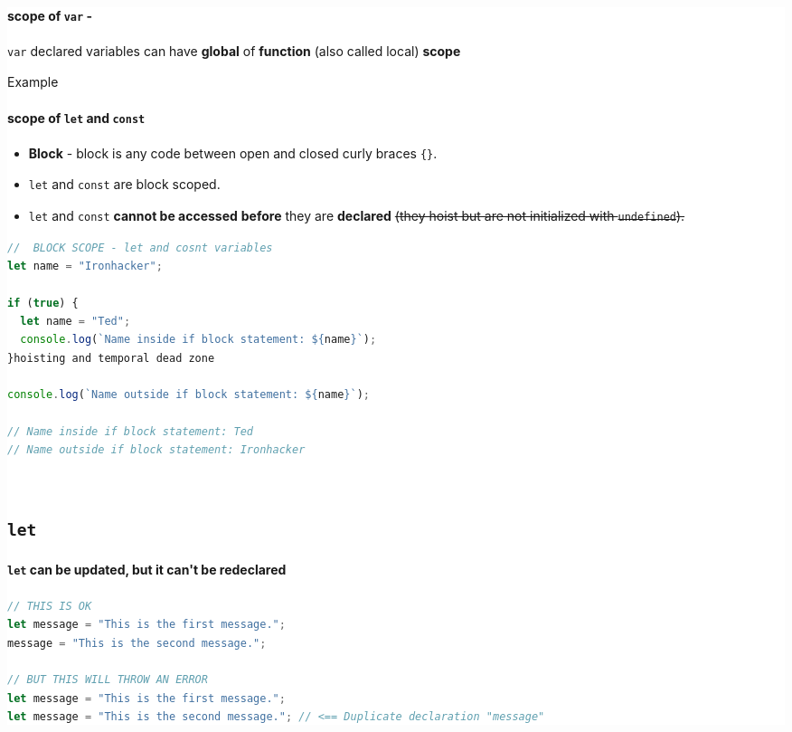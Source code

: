  

  #### scope of `var` - 

  `var` declared variables can have **global** of **function** (also called local) **scope**

  Example

  

  

  

  

  #### scope of `let` and `const`

  

  - **Block** - block is any code between open and closed curly braces `{}`.

    

  - `let` and `const` are block scoped.

    

  - `let` and `const`  **cannot be accessed** **before** they are **declared**  ~~(they hoist but are not initialized with `undefined`).~~ 

    

  ```js
  //  BLOCK SCOPE - let and cosnt variables
  let name = "Ironhacker";
  
  if (true) {
    let name = "Ted";
    console.log(`Name inside if block statement: ${name}`);
  }hoisting and temporal dead zone
  
  console.log(`Name outside if block statement: ${name}`);
  
  // Name inside if block statement: Ted
  // Name outside if block statement: Ironhacker
  ```

  

  <br>

  

  ## `let`

  

  #### `let`  can be updated, but it can't be redeclared

  ```js
  // THIS IS OK
  let message = "This is the first message.";
  message = "This is the second message.";
  
  // BUT THIS WILL THROW AN ERROR
  let message = "This is the first message.";
  let message = "This is the second message."; // <== Duplicate declaration "message" 
  ```
